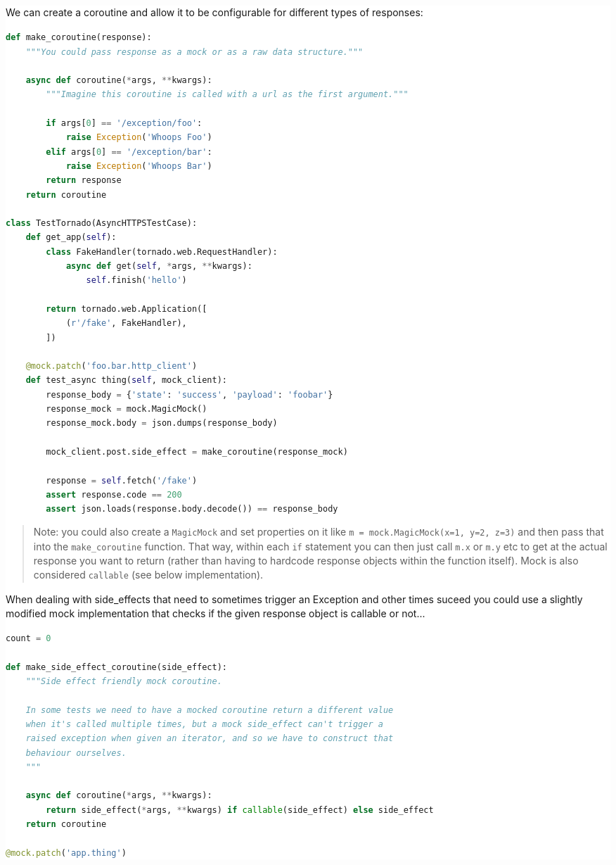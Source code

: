 We can create a coroutine and allow it to be configurable for different types of responses:

```python
def make_coroutine(response):
    """You could pass response as a mock or as a raw data structure."""
    
    async def coroutine(*args, **kwargs):
        """Imagine this coroutine is called with a url as the first argument."""
        
        if args[0] == '/exception/foo':
            raise Exception('Whoops Foo')
        elif args[0] == '/exception/bar':
            raise Exception('Whoops Bar')
        return response
    return coroutine
    
class TestTornado(AsyncHTTPSTestCase):
    def get_app(self):
        class FakeHandler(tornado.web.RequestHandler):
            async def get(self, *args, **kwargs):
                self.finish('hello')
                
        return tornado.web.Application([
            (r'/fake', FakeHandler),
        ])
    
    @mock.patch('foo.bar.http_client')
    def test_async thing(self, mock_client):
        response_body = {'state': 'success', 'payload': 'foobar'}
        response_mock = mock.MagicMock()
        response_mock.body = json.dumps(response_body)
        
        mock_client.post.side_effect = make_coroutine(response_mock)

        response = self.fetch('/fake')
        assert response.code == 200
        assert json.loads(response.body.decode()) == response_body
```

> Note: you could also create a `MagicMock` and set properties on it like `m = mock.MagicMock(x=1, y=2, z=3)` and then pass that into the `make_coroutine` function. That way, within each `if` statement you can then just call `m.x` or `m.y` etc to get at the actual response you want to return (rather than having to hardcode response objects within the function itself). Mock is also considered `callable` (see below implementation).

When dealing with side_effects that need to sometimes trigger an Exception and other times suceed you could use a slightly modified mock implementation that checks if the given response object is callable or not...

```python
count = 0

def make_side_effect_coroutine(side_effect):
    """Side effect friendly mock coroutine.

    In some tests we need to have a mocked coroutine return a different value
    when it's called multiple times, but a mock side_effect can't trigger a
    raised exception when given an iterator, and so we have to construct that
    behaviour ourselves.
    """

    async def coroutine(*args, **kwargs):
        return side_effect(*args, **kwargs) if callable(side_effect) else side_effect
    return coroutine
    
@mock.patch('app.thing')
```